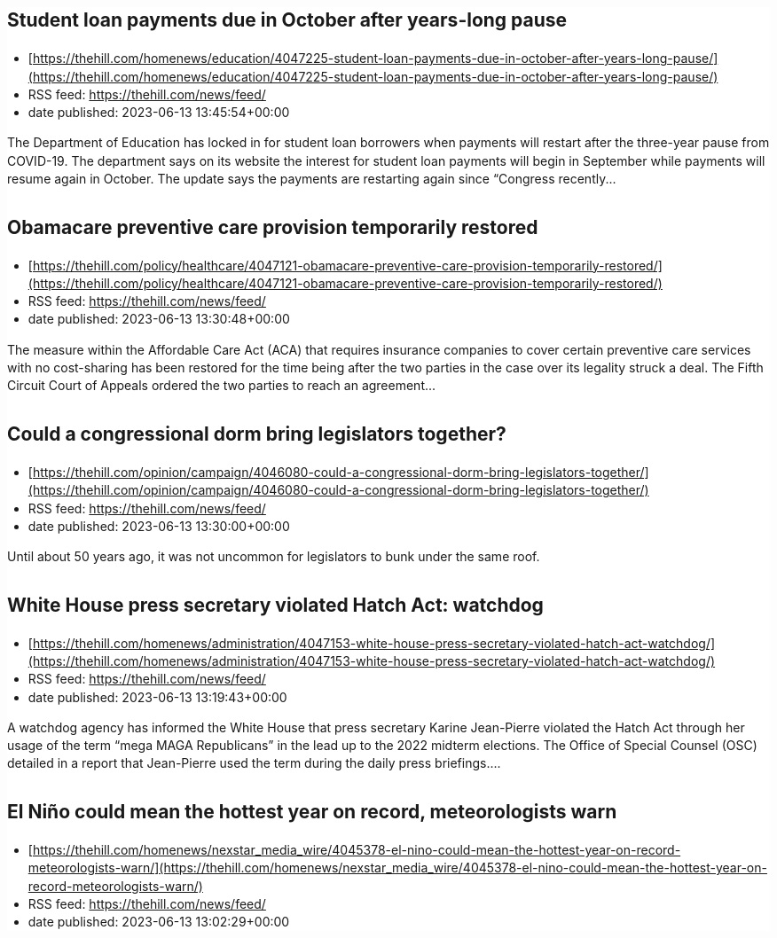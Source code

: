 ## Student loan payments due in October after years-long pause
 - [https://thehill.com/homenews/education/4047225-student-loan-payments-due-in-october-after-years-long-pause/](https://thehill.com/homenews/education/4047225-student-loan-payments-due-in-october-after-years-long-pause/)
 - RSS feed: https://thehill.com/news/feed/
 - date published: 2023-06-13 13:45:54+00:00

The Department of Education has locked in for student loan borrowers when payments will restart after the three-year pause from COVID-19. The department says on its website the interest for student loan payments will begin in September while payments will resume again in October.  The update says the payments are restarting again since “Congress recently...

## Obamacare preventive care provision temporarily restored
 - [https://thehill.com/policy/healthcare/4047121-obamacare-preventive-care-provision-temporarily-restored/](https://thehill.com/policy/healthcare/4047121-obamacare-preventive-care-provision-temporarily-restored/)
 - RSS feed: https://thehill.com/news/feed/
 - date published: 2023-06-13 13:30:48+00:00

The measure within the Affordable Care Act (ACA) that requires insurance companies to cover certain preventive care services with no cost-sharing has been restored for the time being after the two parties in the case over its legality struck a deal. The Fifth Circuit Court of Appeals ordered the two parties to reach an agreement...

## Could a congressional dorm bring legislators together?
 - [https://thehill.com/opinion/campaign/4046080-could-a-congressional-dorm-bring-legislators-together/](https://thehill.com/opinion/campaign/4046080-could-a-congressional-dorm-bring-legislators-together/)
 - RSS feed: https://thehill.com/news/feed/
 - date published: 2023-06-13 13:30:00+00:00

Until about 50 years ago, it was not uncommon for legislators to bunk under the same roof.

## White House press secretary violated Hatch Act: watchdog
 - [https://thehill.com/homenews/administration/4047153-white-house-press-secretary-violated-hatch-act-watchdog/](https://thehill.com/homenews/administration/4047153-white-house-press-secretary-violated-hatch-act-watchdog/)
 - RSS feed: https://thehill.com/news/feed/
 - date published: 2023-06-13 13:19:43+00:00

A watchdog agency has informed the White House that press secretary Karine Jean-Pierre violated the Hatch Act through her usage of the term “mega MAGA Republicans” in the lead up to the 2022 midterm elections. The Office of Special Counsel (OSC) detailed in a report that Jean-Pierre used the term during the daily press briefings....

## El Niño could mean the hottest year on record, meteorologists warn
 - [https://thehill.com/homenews/nexstar_media_wire/4045378-el-nino-could-mean-the-hottest-year-on-record-meteorologists-warn/](https://thehill.com/homenews/nexstar_media_wire/4045378-el-nino-could-mean-the-hottest-year-on-record-meteorologists-warn/)
 - RSS feed: https://thehill.com/news/feed/
 - date published: 2023-06-13 13:02:29+00:00
